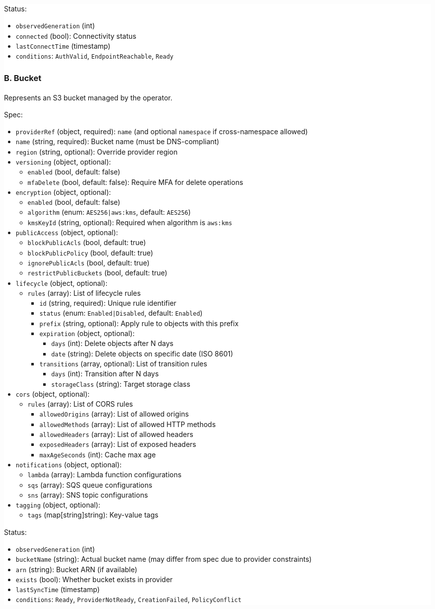 Status:
- `observedGeneration` (int)
- `connected` (bool): Connectivity status
- `lastConnectTime` (timestamp)
- `conditions`: `AuthValid`, `EndpointReachable`, `Ready`

### B. Bucket
Represents an S3 bucket managed by the operator.

Spec:
- `providerRef` (object, required): `name` (and optional `namespace` if cross-namespace allowed)
- `name` (string, required): Bucket name (must be DNS-compliant)
- `region` (string, optional): Override provider region
- `versioning` (object, optional):
  - `enabled` (bool, default: false)
  - `mfaDelete` (bool, default: false): Require MFA for delete operations
- `encryption` (object, optional):
  - `enabled` (bool, default: false)
  - `algorithm` (enum: `AES256|aws:kms`, default: `AES256`)
  - `kmsKeyId` (string, optional): Required when algorithm is `aws:kms`
- `publicAccess` (object, optional):
  - `blockPublicAcls` (bool, default: true)
  - `blockPublicPolicy` (bool, default: true)
  - `ignorePublicAcls` (bool, default: true)
  - `restrictPublicBuckets` (bool, default: true)
- `lifecycle` (object, optional):
  - `rules` (array): List of lifecycle rules
    - `id` (string, required): Unique rule identifier
    - `status` (enum: `Enabled|Disabled`, default: `Enabled`)
    - `prefix` (string, optional): Apply rule to objects with this prefix
    - `expiration` (object, optional):
      - `days` (int): Delete objects after N days
      - `date` (string): Delete objects on specific date (ISO 8601)
    - `transitions` (array, optional): List of transition rules
      - `days` (int): Transition after N days
      - `storageClass` (string): Target storage class
- `cors` (object, optional):
  - `rules` (array): List of CORS rules
    - `allowedOrigins` (array): List of allowed origins
    - `allowedMethods` (array): List of allowed HTTP methods
    - `allowedHeaders` (array): List of allowed headers
    - `exposedHeaders` (array): List of exposed headers
    - `maxAgeSeconds` (int): Cache max age
- `notifications` (object, optional):
  - `lambda` (array): Lambda function configurations
  - `sqs` (array): SQS queue configurations
  - `sns` (array): SNS topic configurations
- `tagging` (object, optional):
  - `tags` (map[string]string): Key-value tags

Status:
- `observedGeneration` (int)
- `bucketName` (string): Actual bucket name (may differ from spec due to provider constraints)
- `arn` (string): Bucket ARN (if available)
- `exists` (bool): Whether bucket exists in provider
- `lastSyncTime` (timestamp)
- `conditions`: `Ready`, `ProviderNotReady`, `CreationFailed`, `PolicyConflict`
